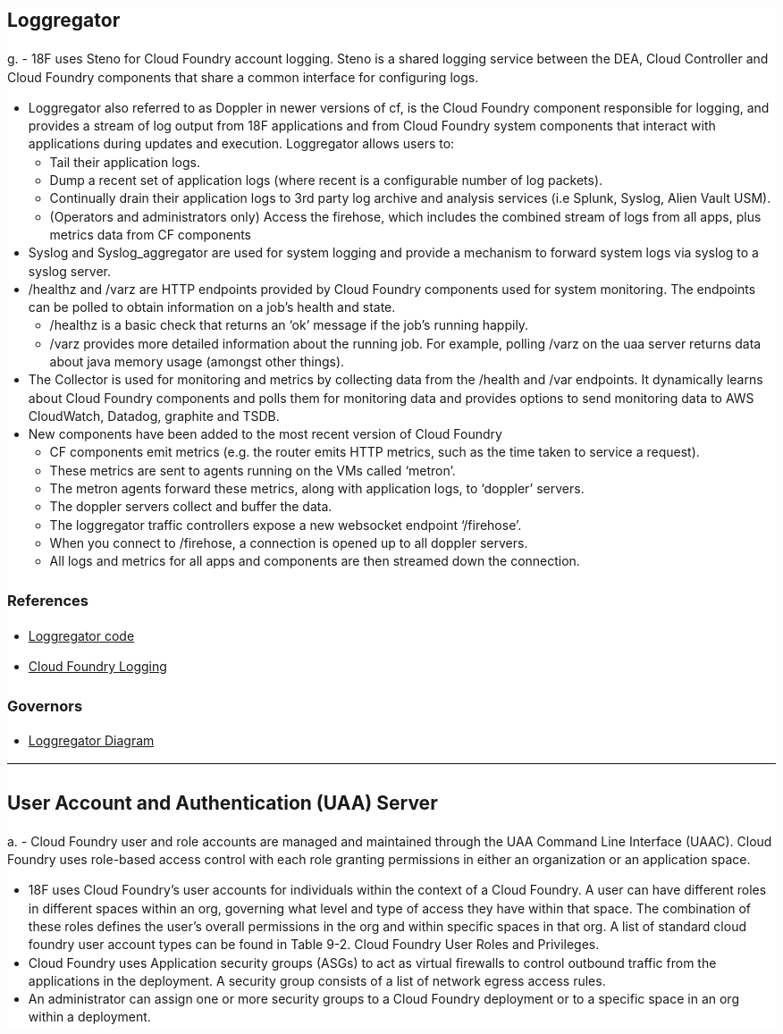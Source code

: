 ## Loggregator
g. - 18F uses Steno for Cloud Foundry account logging. Steno is a shared logging service between the DEA, Cloud Controller and Cloud Foundry components that share a common interface for configuring logs. 
- Loggregator also referred to as Doppler in newer versions of cf, is the Cloud Foundry component responsible for logging, and provides a stream of log output from 18F applications and from Cloud Foundry system components that interact with applications during updates and execution. Loggregator allows users to:
  - Tail their application logs.
  - Dump a recent set of application logs (where recent is a configurable number of log packets).
  - Continually drain their application logs to 3rd party log archive and analysis services (i.e Splunk, Syslog, Alien Vault USM).
  - (Operators and administrators only) Access the firehose, which includes the combined stream of logs from all apps, plus metrics data from CF components
- Syslog and Syslog_aggregator are used for system logging and provide a mechanism to forward system logs via syslog to a syslog server.
- /healthz and /varz are HTTP endpoints provided by Cloud Foundry components used for system monitoring. The endpoints can be polled to obtain information on a job’s health and state. 
  - /healthz is a basic check that returns an ‘ok’ message if the job’s running happily.
  - /varz provides more detailed information about the running job. For example, polling /varz on the uaa server returns data about java memory usage (amongst other things).
- The Collector is used for monitoring and metrics by collecting data from the /health and /var endpoints. It dynamically learns about Cloud Foundry components and polls them for monitoring data and provides options to send monitoring data to AWS CloudWatch, Datadog, graphite and TSDB.
- New components have been added to the most recent version of Cloud Foundry 
  - CF components emit metrics (e.g. the router emits HTTP metrics, such as the time taken to service a request).
  - These metrics are sent to agents running on the VMs called ‘metron’.
  - The metron agents forward these metrics, along with application logs, to ‘doppler’ servers.
  - The doppler servers collect and buffer the data.
  - The loggregator traffic controllers expose a new websocket endpoint ‘/firehose’.
  - When you connect to /firehose, a connection is opened up to all doppler servers.
  - All logs and metrics for all apps and components are then streamed down the connection.
 
 
### References

* [Loggregator code](https://github.com/cloudfoundry/loggregator)

* [Cloud Foundry Logging](https://docs.cloudfoundry.org/running/managing-cf/logging.html)

### Governors

* [Loggregator Diagram](https://raw.githubusercontent.com/cloudfoundry/loggregator/develop/docs/loggregator.png)

--------

## User Account and Authentication (UAA) Server
a. - Cloud Foundry user and role accounts are managed and maintained through the UAA Command Line Interface (UAAC). Cloud Foundry uses role-based access control with each role granting permissions in either an organization or an application space.
- 18F uses Cloud Foundry’s user accounts for individuals within the context of a Cloud Foundry. A user can have different roles in different spaces within an org, governing what level and type of access they have within that space. The combination of these roles defines the user’s overall permissions in the org and within specific spaces in that org.  A list of standard cloud foundry user account types can be found in Table 9-2. Cloud Foundry User Roles and Privileges.
- Cloud Foundry uses Application security groups (ASGs) to act as virtual firewalls to control outbound traffic from the applications in the deployment. A security group consists of a list of network egress access rules.
- An administrator can assign one or more security groups to a Cloud Foundry deployment or to a specific space in an org within a deployment.